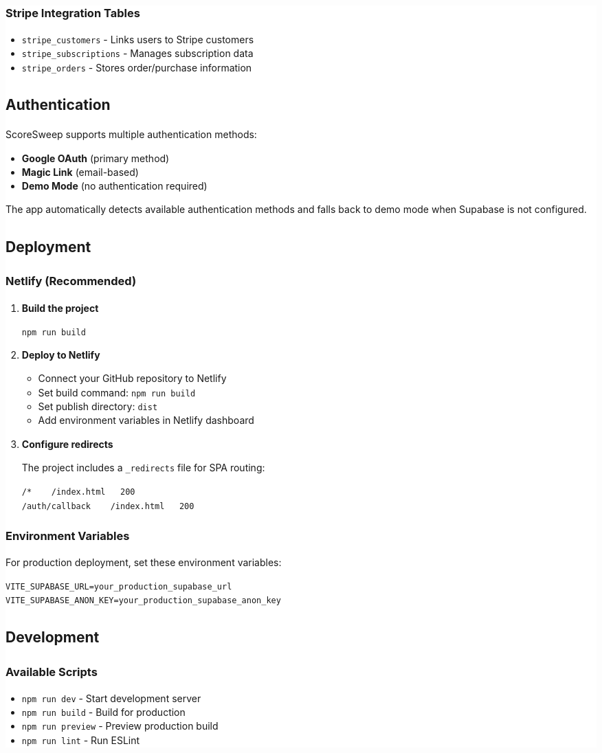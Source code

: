 ### Stripe Integration Tables
- `stripe_customers` - Links users to Stripe customers
- `stripe_subscriptions` - Manages subscription data
- `stripe_orders` - Stores order/purchase information

## Authentication

ScoreSweep supports multiple authentication methods:

- **Google OAuth** (primary method)
- **Magic Link** (email-based)
- **Demo Mode** (no authentication required)

The app automatically detects available authentication methods and falls back to demo mode when Supabase is not configured.

## Deployment

### Netlify (Recommended)

1. **Build the project**
   ```bash
   npm run build
   ```

2. **Deploy to Netlify**
   - Connect your GitHub repository to Netlify
   - Set build command: `npm run build`
   - Set publish directory: `dist`
   - Add environment variables in Netlify dashboard

3. **Configure redirects**
   
   The project includes a `_redirects` file for SPA routing:
   ```
   /*    /index.html   200
   /auth/callback    /index.html   200
   ```

### Environment Variables

For production deployment, set these environment variables:

```env
VITE_SUPABASE_URL=your_production_supabase_url
VITE_SUPABASE_ANON_KEY=your_production_supabase_anon_key
```

## Development

### Available Scripts

- `npm run dev` - Start development server
- `npm run build` - Build for production
- `npm run preview` - Preview production build
- `npm run lint` - Run ESLint
